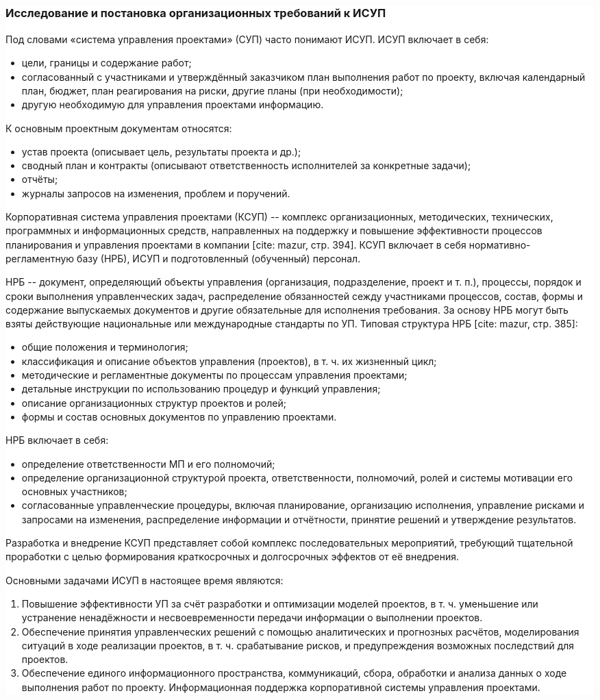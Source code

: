 ### Исследование и постановка организационных требований к ИСУП

Под словами «система управления проектами» (СУП) часто понимают ИСУП. ИСУП включает в себя:

- цели, границы и содержание работ;
- согласованный с участниками и утверждённый заказчиком план выполнения работ по проекту, включая календарный план, бюджет, план реагирования на риски, другие планы (при необходимости);
- другую необходимую для управления проектами информацию.

К основным проектным документам относятся:

- устав проекта (описывает цель, результаты проекта и др.);
- сводный план и контракты (описывают ответственность исполнителей за конкретные задачи);
- отчёты;
- журналы запросов на изменения, проблем и поручений.

Корпоративная система управления проектами (КСУП) -- комплекс организационных, методических, технических, программных и информационных средств, направленных на поддержку и повышение эффективности процессов планирования и управления проектами в компании [cite: mazur, стр. 394]. КСУП включает в себя нормативно-регламентную базу (НРБ), ИСУП и подготовленный (обученный) персонал.

НРБ -- документ, определяющий объекты управления (организация, подразделение, проект и т. п.), процессы, порядок и сроки выполнения управленческих задач, распределение обязанностей сежду участниками процессов, состав, формы и содержание выпускаемых документов и другие обязательные для исполнения требования. За основу НРБ могут быть взяты действующие национальные или международные стандарты по УП. Типовая структура НРБ [cite: mazur, стр. 385]:

- общие положения и терминология;
- классификация и описание объектов управления (проектов), в т. ч. их жизненный цикл;
- методические и регламентные документы по процессам управления проектами;
- детальные инструкции по использованию процедур и функций управления;
- описание организационных структур проектов и ролей;
- формы и состав основных документов по управлению проектами.

НРБ включает в себя:

- определение ответственности МП и его полномочий;
- определение организационной структурой проекта, ответственности, полномочий, ролей и системы мотивации его основных участников;
- согласованные управленческие процедуры, включая планирование, организацию исполнения, управление рисками и запросами на изменения, распределение информации и отчётности, принятие решений и утверждение результатов.

Разработка и внедрение КСУП представляет собой комплекс последовательных мероприятий, требующий тщательной проработки с целью формирования краткосрочных и долгосрочных эффектов от её внедрения.

Основными задачами ИСУП в настоящее время являются:

1. Повышение эффективности УП за счёт разработки и оптимизации моделей проектов, в т. ч. уменьшение или устранение ненадёжности и несвоевременности передачи информации о выполнении проектов.
2. Обеспечение принятия управленческих решений с помощью аналитических и прогнозных расчётов, моделирования ситуаций в ходе реализации проектов, в <nobr>т. ч.</nobr> срабатывание рисков, и предупреждения возможных последствий для проектов.
3. Обеспечение единого информационного пространства, коммуникаций, сбора, обработки и анализа данных о ходе выполнения работ по проекту. Информационная поддержка корпоративной системы управления проектами.
